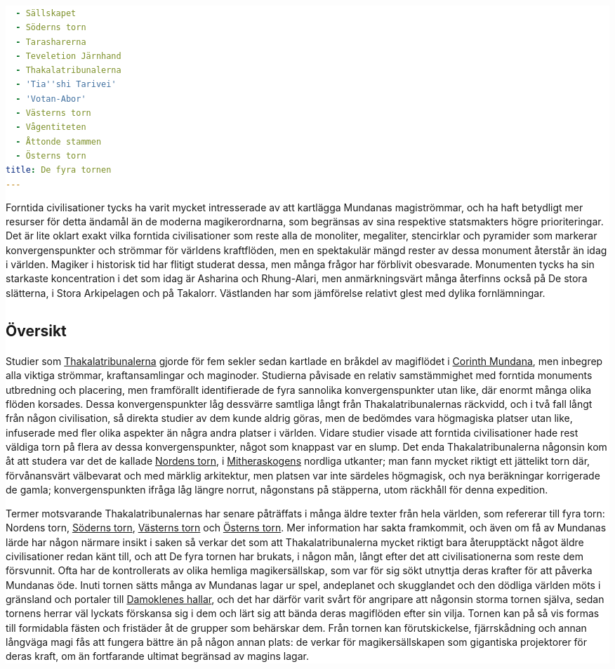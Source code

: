 ```yaml
  - Sällskapet
  - Söderns torn
  - Tarasharerna
  - Teveletion Järnhand
  - Thakalatribunalerna
  - 'Tia''shi Tarivei'
  - 'Votan-Abor'
  - Västerns torn
  - Vågentiteten
  - Åttonde stammen
  - Österns torn
title: De fyra tornen
---
```


Forntida civilisationer tycks ha varit mycket intresserade av att kartlägga Mundanas magiströmmar,
och ha haft betydligt mer resurser för detta ändamål än de moderna magikerordnarna, som begränsas av
sina respektive statsmakters högre prioriteringar. Det är lite oklart exakt vilka forntida
civilisationer som reste alla de monoliter, megaliter, stencirklar och pyramider som markerar
konvergenspunkter och strömmar för världens kraftflöden, men en spektakulär mängd rester av dessa
monument återstår än idag i världen. Magiker i historisk tid har flitigt studerat dessa, men många
frågor har förblivit obesvarade. Monumenten tycks ha sin starkaste koncentration i det som idag är
Asharina och Rhung-Alari, men anmärkningsvärt många återfinns också på De stora slätterna, i Stora
Arkipelagen och på Takalorr. Västlanden har som jämförelse relativt glest med dylika fornlämningar.

Översikt
--------

Studier som [Thakalatribunalerna] gjorde för fem sekler sedan kartlade en bråkdel av magiflödet i
[Corinth Mundana], men inbegrep alla viktiga strömmar, kraftansamlingar och maginoder. Studierna
påvisade en relativ samstämmighet med forntida monuments utbredning och placering, men framförallt
identifierade de fyra sannolika konvergenspunkter utan like, där enormt många olika flöden korsades.
Dessa konvergenspunkter låg dessvärre samtliga långt från Thakalatribunalernas räckvidd, och i två
fall långt från någon civilisation, så direkta studier av dem kunde aldrig göras, men de bedömdes
vara högmagiska platser utan like, infuserade med fler olika aspekter än några andra platser i
världen. Vidare studier visade att forntida civilisationer hade rest väldiga torn på flera av dessa
konvergenspunkter, något som knappast var en slump. Det enda Thakalatribunalerna någonsin kom åt att
studera var det de kallade [Nordens torn], i [Mitheraskogens] nordliga utkanter; man fann mycket
riktigt ett jättelikt torn där, förvånansvärt välbevarat och med märklig arkitektur, men platsen var
inte särdeles högmagisk, och nya beräkningar korrigerade de gamla; konvergenspunkten ifråga låg
längre norrut, någonstans på stäpperna, utom räckhåll för denna expedition.

Termer motsvarande Thakalatribunalernas har senare påträffats i många äldre texter från hela
världen, som refererar till fyra torn: Nordens torn, [Söderns torn], [Västerns torn] och [Österns
torn]. Mer information har sakta framkommit, och även om få av Mundanas lärde har någon närmare
insikt i saken så verkar det som att Thakalatribunalerna mycket riktigt bara återupptäckt något
äldre civilisationer redan känt till, och att De fyra tornen har brukats, i någon mån, långt efter
det att civilisationerna som reste dem försvunnit. Ofta har de kontrollerats av olika hemliga
magikersällskap, som var för sig sökt utnyttja deras krafter för att påverka Mundanas öde. Inuti
tornen sätts många av Mundanas lagar ur spel, andeplanet och skugglandet och den dödliga världen
möts i gränsland och portaler till [Damoklenes hallar], och det har därför varit svårt för angripare
att någonsin storma tornen själva, sedan tornens herrar väl lyckats förskansa sig i dem och lärt sig
att bända deras magiflöden efter sin vilja. Tornen kan på så vis formas till formidabla fästen och
fristäder åt de grupper som behärskar dem. Från tornen kan förutskickelse, fjärrskådning och annan
långväga magi fås att fungera bättre än på någon annan plats: de verkar för magikersällskapen som
gigantiska projektorer för deras kraft, om än fortfarande ultimat begränsad av magins lagar.


  [Thakalatribunalerna]: Thakalatribunalerna
  [Corinth Mundana]: Corinth_Mundana
  [Nordens torn]: Nordens_torn
  [Mitheraskogens]: Mitheraskogen
  [Söderns torn]: Söderns_torn
  [Västerns torn]: Västerns_torn
  [Österns torn]: Österns_torn
  [Damoklenes hallar]: Damoklenes_hallar
  [Aricandor]: Aricandor
  [Blå havet]: Blå_havet
  [Votan-Abor]: Votan-Abor
  [Akpilos]: Akpilos
  [högsta tornspira]: Evighetens_spira
  [Domara Tashar]: Domara_Tashar
  [Edronitiska imperiet]: Edronitiska_imperiet
  [Aunurierna]: Aunurierna
  [De trettons råd]: De_trettons_råd
  [Sekhmets cirkel]: Sekhmets_cirkel
  [Dazhûrs rit]: Dazhûrs_rit
  [drakväktarna]: Drakalliansen
  [Edron]: Edron
  [De vittrade öarna]: De_vittrade_öarna
  [Mörkret]: Peripetierna
  [Ebhron]: Ebhron
  [Kabalaorden]: Kabalaorden
  [Iset Azarmisherahs]: Iset_Azarmisherah
  [Luberos]: Luberos
  [Tarasharerna]: Tarasharerna
  [Stora Arkipelagen]: Stora_Arkipelagen
  [Chargulerna]: Chargulerna
  [Consaber]: Consaber
  [Legio Colonan]: Legio_Colonan
  [Sjunde thalaskiska kriget]: Sjunde_thalaskiska_kriget
  [Ringbergen]: Ringbergen
  [De tysta]: De_tysta
  [Rarûn-riket]: Rarûn-riket
  [Tia'shi Tarivei]: Tiashi_Tarivei
  [Teveletions]: Teveletion_Järnhand
  [Den åttonde stammen]: Åttonde_stammen
  [Sierskan i Nordens torn]: Sierskan_i_Nordens_torn
  [Malkom Trevenas]: Malkom_Trevena
  [Kragenhortz]: Kragenhortz
  [Sällskapets]: Sällskapet
  [Belisarius Castors]: Belisarius_Castor_dy
  [Maulio]: Maulio
  [Sashirna]: Sashirna
  [Sauraštra]: Sauraštra
  [Vågentiteten]: Vågentiteten
  [Asmiderna]: Asmiderna
  [Ayedwara-Osi]: Ayedwara-Osi
  [Sarathikonfederationen]: Sarathikonfederationen
  [Qaitu Haraka]: Qaitu_Haraka
  [Luberos förbannelse]: Luberos_förbannelse
  [Rauthvaari]: Rauthvaari
  [Menon-Aun]: Menon-Aun
  [kamorferna]: Kamorfer
  [Mio-Enara]: Mio-Enara
  [Sunariskogen]: Sunariskogen
  [Ezêm Kordadbeh]: Ezêm_Kordadbeh
  [Kisharnias torn]: Kisharnias_torn
  [Liljans råd]: Liljans_råd
  [Meharcarans peripeti]: Meharcarans_peripeti
  [Drömmarnas stad]: Drömmarnas_stad
  [Dimmornas herre]: Dimmornas_herre
  [Skymningens spira]: Skymningens_torn